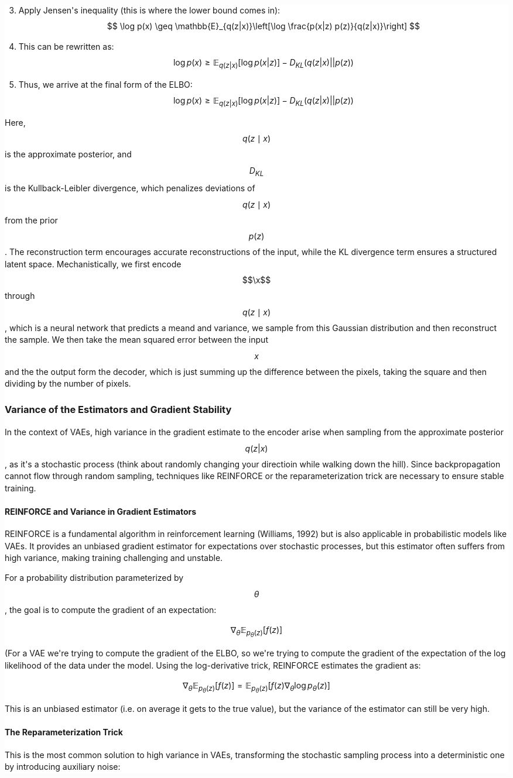 3. Apply Jensen's inequality (this is where the lower bound comes in):
   $$ \log p(x) \geq \mathbb{E}_{q(z|x)}\left[\log \frac{p(x|z) p(z)}{q(z|x)}\right] $$

4. This can be rewritten as:
   $$ \log p(x) \geq \mathbb{E}_{q(z|x)}[\log p(x|z)] - D_{KL}(q(z|x) || p(z)) $$

5. Thus, we arrive at the final form of the ELBO:
   $$
   \log p(x) \geq \mathbb{E}_{q(z|x)}[\log p(x|z)] - D_{KL}(q(z|x) || p(z))
   $$

Here, $$ q(z\mid x) $$ is the approximate posterior, and $$ D_{KL} $$ is the Kullback-Leibler divergence, which penalizes deviations of $$ q(z\mid x) $$ from the prior $$ p(z) $$. The reconstruction term encourages accurate reconstructions of the input, while the KL divergence term ensures a structured latent space. Mechanistically, we first encode $$\x$$ through $$ q(z\mid x) $$, which is a neural network that predicts a meand and variance, we sample from this Gaussian distribution and then reconstruct the sample. We then take the mean squared error between the input $$x$$ and the the output form the decoder, which is just summing up the difference between the pixels, taking the square and then dividing by the number of pixels.

### Variance of the Estimators and Gradient Stability
In the context of VAEs, high variance in the gradient estimate to the encoder arise when sampling from the approximate posterior $$ q(z|x) $$, as it's a stochastic process (think about randomly changing your directioin while walking down the hill). Since backpropagation cannot flow through random sampling, techniques like REINFORCE or the reparameterization trick are necessary to ensure stable training.

#### REINFORCE and Variance in Gradient Estimators
REINFORCE is a fundamental algorithm in reinforcement learning (Williams, 1992) but is also applicable in probabilistic models like VAEs. It provides an unbiased gradient estimator for expectations over stochastic processes, but this estimator often suffers from high variance, making training challenging and unstable.

For a probability distribution parameterized by $$ \theta $$, the goal is to compute the gradient of an expectation:

$$
\nabla_{\theta} \mathbb{E}_{p_{\theta}(z)}[f(z)]
$$


(For a VAE we're trying to compute the gradient of the ELBO, so we're trying to compute the gradient of the expectation of the log likelihood of the data under the model. Using the log-derivative trick, REINFORCE estimates the gradient as:

$$
\nabla_{\theta} \mathbb{E}_{p_{\theta}(z)}[f(z)] = \mathbb{E}_{p_{\theta}(z)}[f(z) \nabla_{\theta} \log p_{\theta}(z)]
$$

This is an unbiased estimator (i.e. on average it gets to the true value), but the variance of the estimator can still be very high.

#### The Reparameterization Trick
This is the most common solution to high variance in VAEs, transforming the stochastic sampling process into a deterministic one by introducing auxiliary noise:
